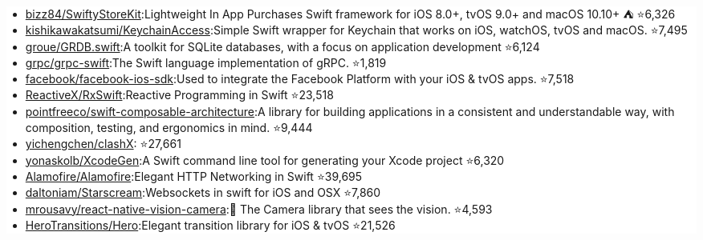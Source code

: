 * [bizz84/SwiftyStoreKit](https://github.com/bizz84/SwiftyStoreKit):Lightweight In App Purchases Swift framework for iOS 8.0+, tvOS 9.0+ and macOS 10.10+ ⛺ ⭐6,326
* [kishikawakatsumi/KeychainAccess](https://github.com/kishikawakatsumi/KeychainAccess):Simple Swift wrapper for Keychain that works on iOS, watchOS, tvOS and macOS. ⭐7,495
* [groue/GRDB.swift](https://github.com/groue/GRDB.swift):A toolkit for SQLite databases, with a focus on application development ⭐6,124
* [grpc/grpc-swift](https://github.com/grpc/grpc-swift):The Swift language implementation of gRPC. ⭐1,819
* [facebook/facebook-ios-sdk](https://github.com/facebook/facebook-ios-sdk):Used to integrate the Facebook Platform with your iOS & tvOS apps. ⭐7,518
* [ReactiveX/RxSwift](https://github.com/ReactiveX/RxSwift):Reactive Programming in Swift ⭐23,518
* [pointfreeco/swift-composable-architecture](https://github.com/pointfreeco/swift-composable-architecture):A library for building applications in a consistent and understandable way, with composition, testing, and ergonomics in mind. ⭐9,444
* [yichengchen/clashX](https://github.com/yichengchen/clashX): ⭐27,661
* [yonaskolb/XcodeGen](https://github.com/yonaskolb/XcodeGen):A Swift command line tool for generating your Xcode project ⭐6,320
* [Alamofire/Alamofire](https://github.com/Alamofire/Alamofire):Elegant HTTP Networking in Swift ⭐39,695
* [daltoniam/Starscream](https://github.com/daltoniam/Starscream):Websockets in swift for iOS and OSX ⭐7,860
* [mrousavy/react-native-vision-camera](https://github.com/mrousavy/react-native-vision-camera):📸 The Camera library that sees the vision. ⭐4,593
* [HeroTransitions/Hero](https://github.com/HeroTransitions/Hero):Elegant transition library for iOS & tvOS ⭐21,526
